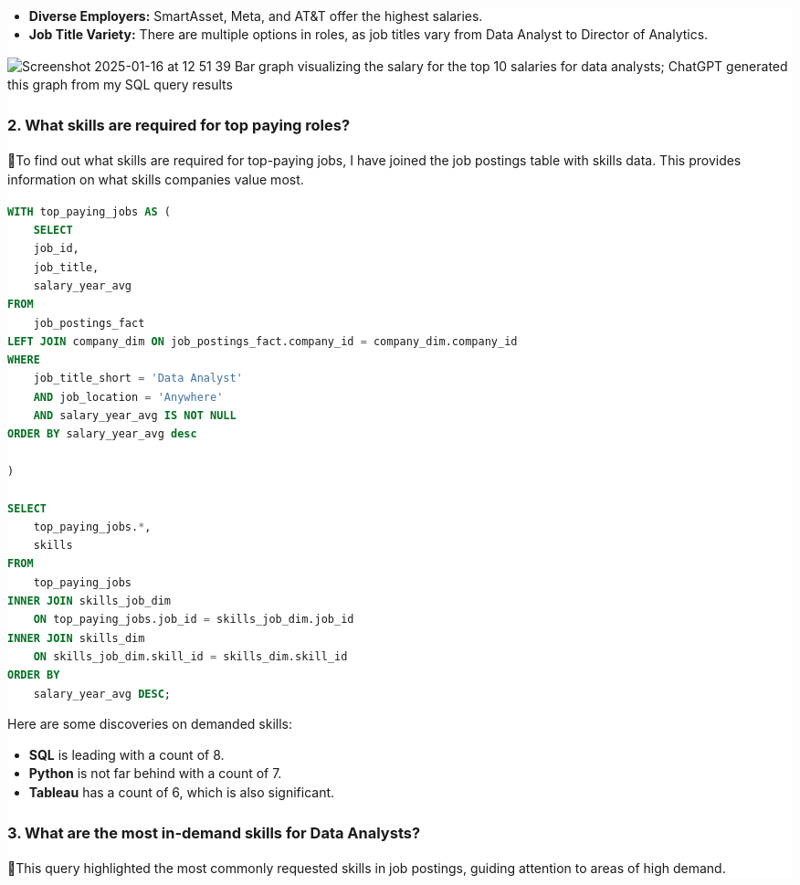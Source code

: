 - **Diverse Employers:** SmartAsset, Meta, and AT&T offer the highest salaries. 
- **Job Title Variety:** There are multiple options in roles, as job titles vary from Data Analyst to Director of Analytics.
<img width="712" alt="Screenshot 2025-01-16 at 12 51 39" src="https://github.com/user-attachments/assets/a2b60831-a13a-4b49-8868-43f47e317a88" /> 
Bar graph visualizing the salary for the top 10 salaries for data analysts; ChatGPT generated this graph from my SQL query results

### 2. What skills are required for top paying roles? 
🧩To find out what skills are required for top-paying jobs, I have joined the job postings table with skills data. This provides information on what skills companies value most.  

```sql
WITH top_paying_jobs AS (
    SELECT 
    job_id,
    job_title,
    salary_year_avg
FROM 
    job_postings_fact
LEFT JOIN company_dim ON job_postings_fact.company_id = company_dim.company_id
WHERE 
    job_title_short = 'Data Analyst' 
    AND job_location = 'Anywhere'
    AND salary_year_avg IS NOT NULL
ORDER BY salary_year_avg desc

)

SELECT 
    top_paying_jobs.*, 
    skills
FROM 
    top_paying_jobs
INNER JOIN skills_job_dim 
    ON top_paying_jobs.job_id = skills_job_dim.job_id
INNER JOIN skills_dim 
    ON skills_job_dim.skill_id = skills_dim.skill_id
ORDER BY 
    salary_year_avg DESC;

```

Here are some discoveries on demanded skills: 
- **SQL** is leading with a count of 8.
- **Python** is not far behind with a count of 7.
- **Tableau** has a count of 6, which is also significant. 

### 3. What are the most in-demand skills for Data Analysts? 
🧩This query highlighted the most commonly requested skills in job postings, guiding attention to areas of high demand.
